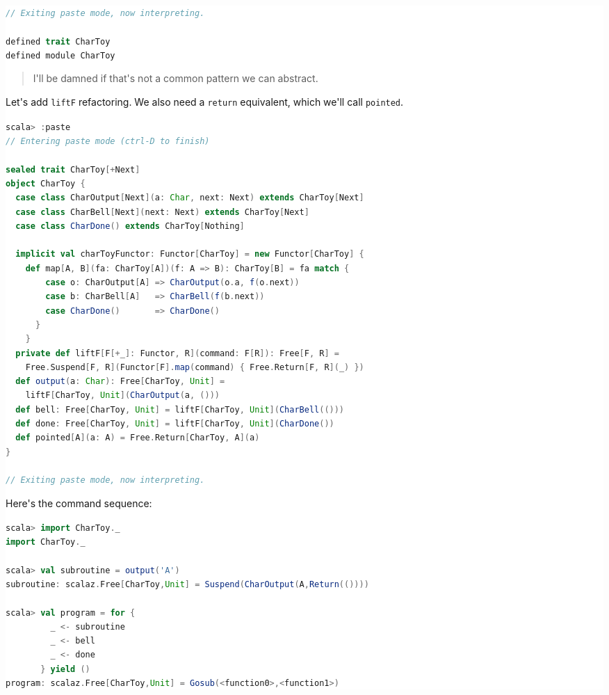```scala
// Exiting paste mode, now interpreting.

defined trait CharToy
defined module CharToy
```

> I'll be damned if that's not a common pattern we can abstract.

Let's add `liftF` refactoring. We also need a `return` equivalent, which we'll call `pointed`.

```scala
scala> :paste
// Entering paste mode (ctrl-D to finish)

sealed trait CharToy[+Next]
object CharToy {
  case class CharOutput[Next](a: Char, next: Next) extends CharToy[Next]
  case class CharBell[Next](next: Next) extends CharToy[Next]
  case class CharDone() extends CharToy[Nothing]

  implicit val charToyFunctor: Functor[CharToy] = new Functor[CharToy] {
    def map[A, B](fa: CharToy[A])(f: A => B): CharToy[B] = fa match {
        case o: CharOutput[A] => CharOutput(o.a, f(o.next))
        case b: CharBell[A]   => CharBell(f(b.next))
        case CharDone()       => CharDone()
      }
    }
  private def liftF[F[+_]: Functor, R](command: F[R]): Free[F, R] =
    Free.Suspend[F, R](Functor[F].map(command) { Free.Return[F, R](_) })
  def output(a: Char): Free[CharToy, Unit] =
    liftF[CharToy, Unit](CharOutput(a, ()))
  def bell: Free[CharToy, Unit] = liftF[CharToy, Unit](CharBell(()))
  def done: Free[CharToy, Unit] = liftF[CharToy, Unit](CharDone())
  def pointed[A](a: A) = Free.Return[CharToy, A](a)
}

// Exiting paste mode, now interpreting.
```

Here's the command sequence:

```scala
scala> import CharToy._
import CharToy._

scala> val subroutine = output('A')
subroutine: scalaz.Free[CharToy,Unit] = Suspend(CharOutput(A,Return(())))

scala> val program = for {
         _ <- subroutine
         _ <- bell
         _ <- done
       } yield ()
program: scalaz.Free[CharToy,Unit] = Gosub(<function0>,<function1>)
```


  [1]: http://www.haskellforall.com/2012/06/you-could-have-invented-free-monads.html
  [2]: https://github.com/eed3si9n/learning-scalaz/blob/master/docs/18/b.md